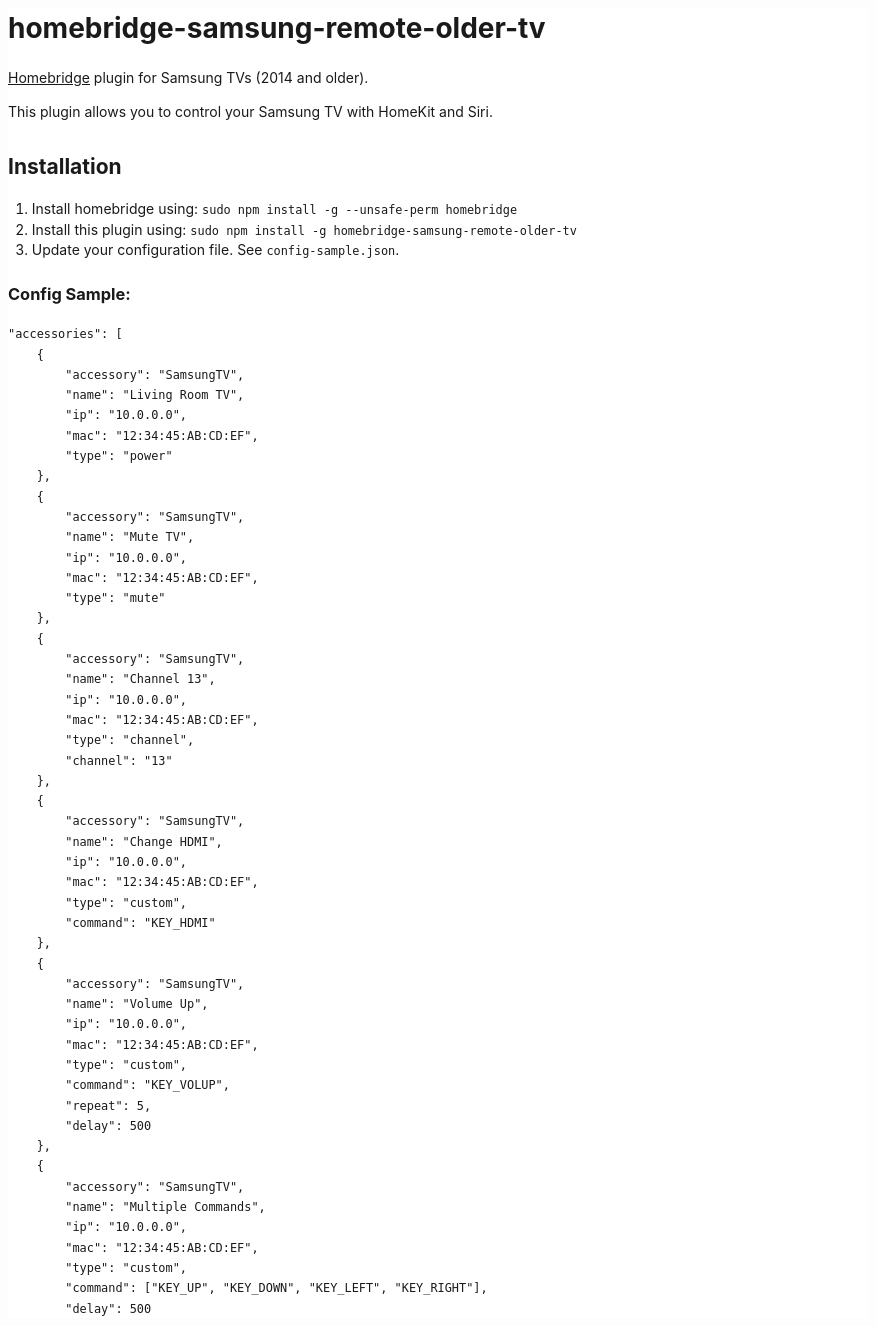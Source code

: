 # homebridge-samsung-remote-older-tv

[Homebridge](https://github.com/nfarina/homebridge) plugin for Samsung TVs (2014 and older).

This plugin allows you to control your Samsung TV with HomeKit and Siri.

## Installation
1. Install homebridge using: `sudo npm install -g --unsafe-perm homebridge`
2. Install this plugin using: `sudo npm install -g homebridge-samsung-remote-older-tv`
3. Update your configuration file. See `config-sample.json`.

### Config Sample:

```
"accessories": [
    {
        "accessory": "SamsungTV",
        "name": "Living Room TV",
        "ip": "10.0.0.0",
        "mac": "12:34:45:AB:CD:EF",
        "type": "power"
    },
    {
        "accessory": "SamsungTV",
        "name": "Mute TV",
        "ip": "10.0.0.0",
        "mac": "12:34:45:AB:CD:EF",
        "type": "mute"
    },
    {
        "accessory": "SamsungTV",
        "name": "Channel 13",
        "ip": "10.0.0.0",
        "mac": "12:34:45:AB:CD:EF",
        "type": "channel",
        "channel": "13"
    },
    {
        "accessory": "SamsungTV",
        "name": "Change HDMI",
        "ip": "10.0.0.0",
        "mac": "12:34:45:AB:CD:EF",
        "type": "custom",
        "command": "KEY_HDMI"
    },
    {
        "accessory": "SamsungTV",
        "name": "Volume Up",
        "ip": "10.0.0.0",
        "mac": "12:34:45:AB:CD:EF",
        "type": "custom",
        "command": "KEY_VOLUP",
        "repeat": 5,
        "delay": 500
    },
    {
        "accessory": "SamsungTV",
        "name": "Multiple Commands",
        "ip": "10.0.0.0",
        "mac": "12:34:45:AB:CD:EF",
        "type": "custom",
        "command": ["KEY_UP", "KEY_DOWN", "KEY_LEFT", "KEY_RIGHT"],
        "delay": 500
```